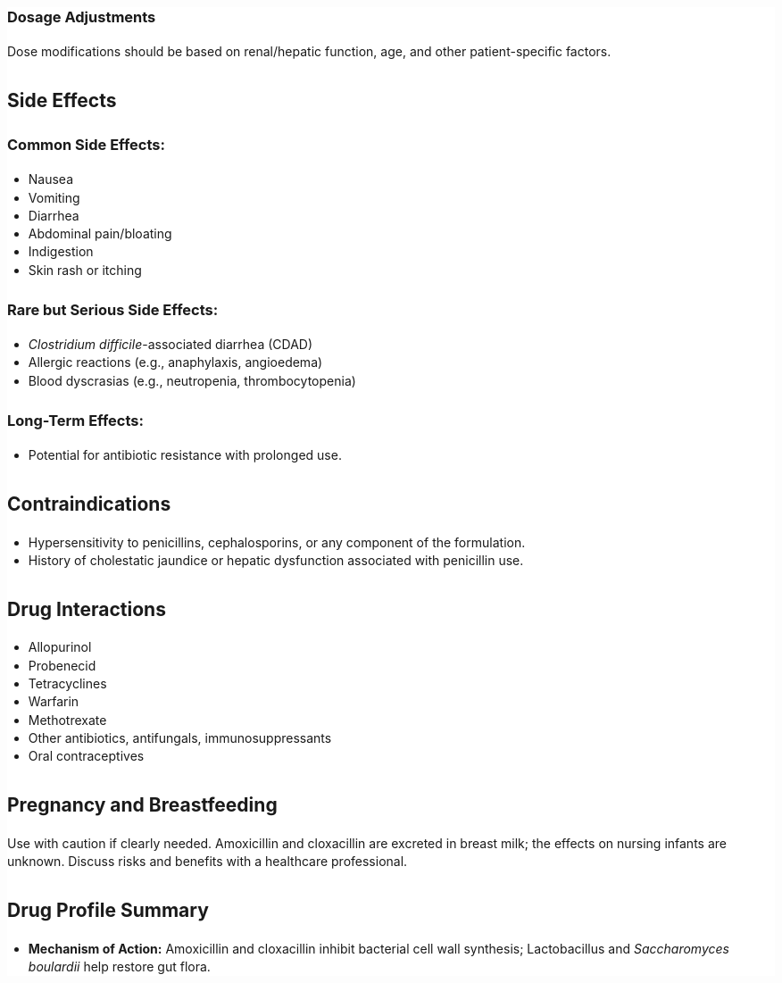 ### **Dosage Adjustments**

Dose modifications should be based on renal/hepatic function, age, and other patient-specific factors.


## **Side Effects**

### **Common Side Effects:**

- Nausea
- Vomiting
- Diarrhea
- Abdominal pain/bloating
- Indigestion
- Skin rash or itching

### **Rare but Serious Side Effects:**

- *Clostridium difficile*-associated diarrhea (CDAD)
- Allergic reactions (e.g., anaphylaxis, angioedema)
- Blood dyscrasias (e.g., neutropenia, thrombocytopenia)

### **Long-Term Effects:**

- Potential for antibiotic resistance with prolonged use.


## **Contraindications**

- Hypersensitivity to penicillins, cephalosporins, or any component of the formulation.
- History of cholestatic jaundice or hepatic dysfunction associated with penicillin use.

## **Drug Interactions**

- Allopurinol
- Probenecid
- Tetracyclines
- Warfarin
- Methotrexate
- Other antibiotics, antifungals, immunosuppressants
- Oral contraceptives

## **Pregnancy and Breastfeeding**

Use with caution if clearly needed.  Amoxicillin and cloxacillin are excreted in breast milk; the effects on nursing infants are unknown. Discuss risks and benefits with a healthcare professional.

## **Drug Profile Summary**

- **Mechanism of Action:** Amoxicillin and cloxacillin inhibit bacterial cell wall synthesis; Lactobacillus and *Saccharomyces boulardii* help restore gut flora.
